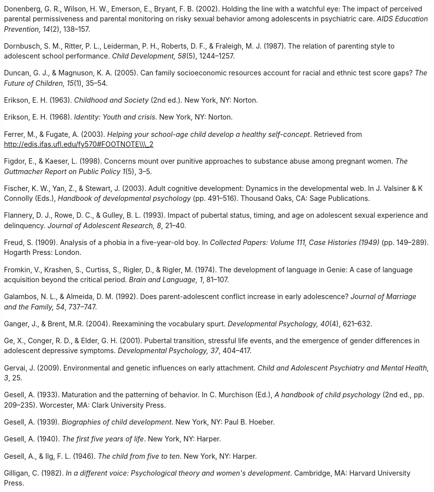 Donenberg, G. R., Wilson, H. W., Emerson, E., Bryant, F. B. (2002). Holding the line with a watchful eye: The impact of perceived parental permissiveness and parental monitoring on risky sexual behavior among adolescents in psychiatric care. *AIDS Education Prevention, 14*(2), 138–157.

Dornbusch, S. M., Ritter, P. L., Leiderman, P. H., Roberts, D. F., &amp; Fraleigh, M. J. (1987). The relation of parenting style to adolescent school performance. *Child Development, 58*(5), 1244–1257.

Duncan, G. J., &amp; Magnuson, K. A. (2005). Can family socioeconomic resources account for racial and ethnic test score gaps? *The Future of Children, 15*(1), 35–54.

Erikson, E. H. (1963). *Childhood and Society* (2nd ed.). New York, NY: Norton.

Erikson, E. H. (1968). *Identity: Youth and crisis*. New York, NY: Norton.

Ferrer, M., &amp; Fugate, A. (2003). *Helping your school-age child develop a healthy self-concept*. Retrieved from http://edis.ifas.ufl.edu/fy570#FOOTNOTE\\\_2

Figdor, E., &amp; Kaeser, L. (1998). Concerns mount over punitive approaches to substance abuse among pregnant women. *The Guttmacher Report on Public Policy 1*(5), 3–5.

Fischer, K. W., Yan, Z., &amp; Stewart, J. (2003). Adult cognitive development: Dynamics in the developmental web. In J. Valsiner &amp; K Connolly (Eds.), *Handbook of developmental psychology* (pp. 491–516). Thousand Oaks, CA: Sage Publications.

Flannery, D. J., Rowe, D. C., &amp; Gulley, B. L. (1993). Impact of pubertal status, timing, and age on adolescent sexual experience and delinquency. *Journal of Adolescent Research, 8*, 21–40.

Freud, S. (1909). Analysis of a phobia in a five-year-old boy. In *Collected Papers: Volume 111, Case Histories (1949)* (pp. 149–289). Hogarth Press: London.

Fromkin, V., Krashen, S., Curtiss, S., Rigler, D., &amp; Rigler, M. (1974). The development of language in Genie: A case of language acquisition beyond the critical period. *Brain and Language, 1*, 81–107.

Galambos, N. L., &amp; Almeida, D. M. (1992). Does parent-adolescent conflict increase in early adolescence? *Journal of Marriage and the Family, 54*, 737–747.

Ganger, J., &amp; Brent, M.R. (2004). Reexamining the vocabulary spurt. *Developmental Psychology, 40*(4), 621–632.

Ge, X., Conger, R. D., &amp; Elder, G. H. (2001). Pubertal transition, stressful life events, and the emergence of gender differences in adolescent depressive symptoms. *Developmental Psychology, 37*, 404–417.

Gervai, J. (2009). Environmental and genetic influences on early attachment. *Child and Adolescent Psychiatry and Mental Health, 3*, 25.

Gesell, A. (1933). Maturation and the patterning of behavior. In C. Murchison (Ed.), *A handbook of child psychology* (2nd ed., pp. 209–235). Worcester, MA: Clark University Press.

Gesell, A. (1939). *Biographies of child development*. New York, NY: Paul B. Hoeber.

Gesell, A. (1940). *The first five years of life*. New York, NY: Harper.

Gesell, A., &amp; Ilg, F. L. (1946). *The child from five to ten*. New York, NY: Harper.

Gilligan, C. (1982).<em> In a different voice: Psychological theory and women\'s development</em>. Cambridge, MA: Harvard University Press.
